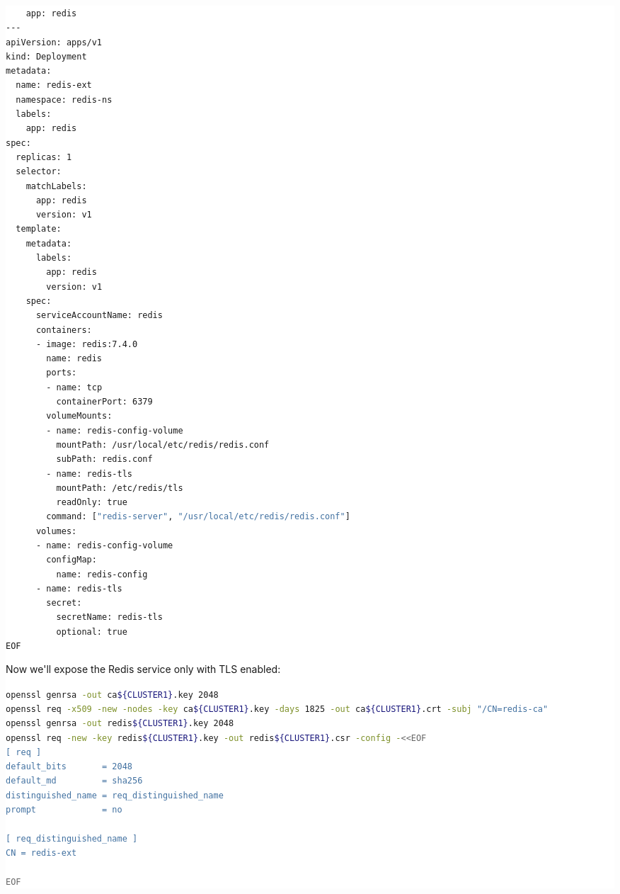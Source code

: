 ```bash
    app: redis
---
apiVersion: apps/v1
kind: Deployment
metadata:
  name: redis-ext
  namespace: redis-ns
  labels:
    app: redis
spec:
  replicas: 1
  selector:
    matchLabels:
      app: redis
      version: v1
  template:
    metadata:
      labels:
        app: redis
        version: v1
    spec:
      serviceAccountName: redis
      containers:
      - image: redis:7.4.0
        name: redis
        ports:
        - name: tcp
          containerPort: 6379
        volumeMounts:
        - name: redis-config-volume
          mountPath: /usr/local/etc/redis/redis.conf
          subPath: redis.conf
        - name: redis-tls
          mountPath: /etc/redis/tls
          readOnly: true
        command: ["redis-server", "/usr/local/etc/redis/redis.conf"]
      volumes:
      - name: redis-config-volume
        configMap:
          name: redis-config
      - name: redis-tls
        secret:
          secretName: redis-tls
          optional: true
EOF
```
Now we'll expose the Redis service only with TLS enabled:
```bash
openssl genrsa -out ca${CLUSTER1}.key 2048
openssl req -x509 -new -nodes -key ca${CLUSTER1}.key -days 1825 -out ca${CLUSTER1}.crt -subj "/CN=redis-ca"
openssl genrsa -out redis${CLUSTER1}.key 2048
openssl req -new -key redis${CLUSTER1}.key -out redis${CLUSTER1}.csr -config -<<EOF
[ req ]
default_bits       = 2048
default_md         = sha256
distinguished_name = req_distinguished_name
prompt             = no

[ req_distinguished_name ]
CN = redis-ext

EOF
```